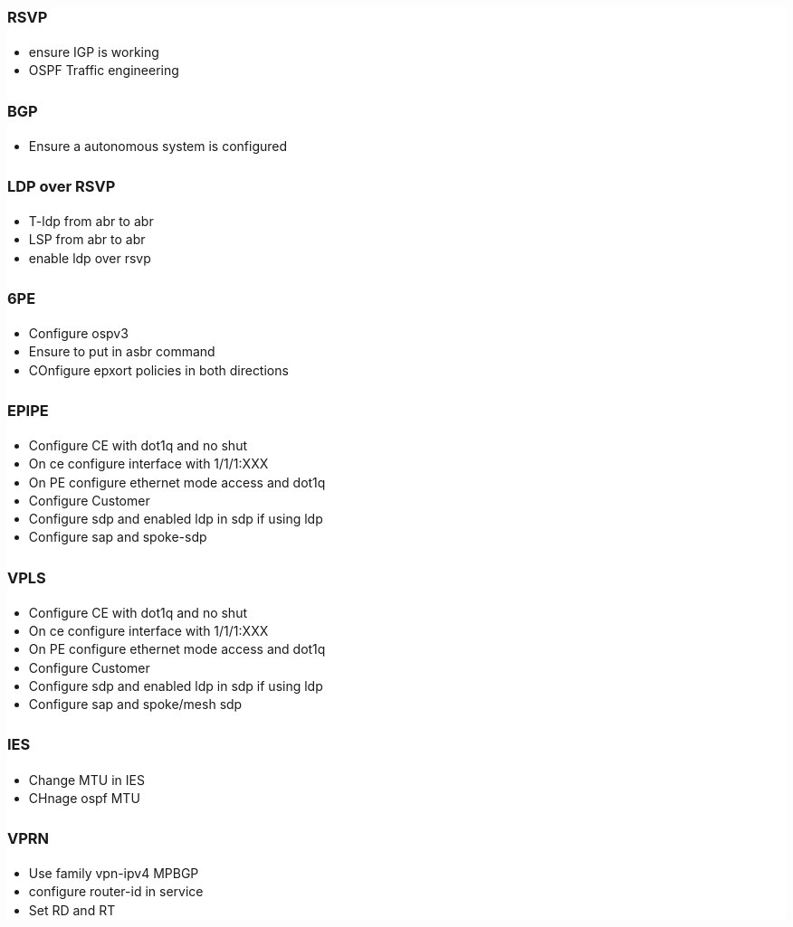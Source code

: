 ### RSVP
- ensure IGP is working
- OSPF Traffic engineering

### BGP
- Ensure a autonomous system is configured

### LDP over RSVP
- T-ldp from abr to abr 
- LSP from abr to abr 
- enable ldp over rsvp

### 6PE
- Configure ospv3
- Ensure to put in asbr command
- COnfigure epxort policies in both directions

### EPIPE
- Configure CE with dot1q and no shut
- On ce configure interface with 1/1/1:XXX
- On PE configure ethernet mode access and dot1q
- Configure Customer
- Configure sdp and enabled ldp in sdp if using ldp
- Configure sap and spoke-sdp

### VPLS
- Configure CE with dot1q and no shut
- On ce configure interface with 1/1/1:XXX
- On PE configure ethernet mode access and dot1q
- Configure Customer
- Configure sdp and enabled ldp in sdp if using ldp
- Configure sap and spoke/mesh sdp

### IES
- Change MTU in IES
- CHnage ospf MTU

### VPRN
- Use family vpn-ipv4 MPBGP
- configure router-id in service
- Set RD and RT
